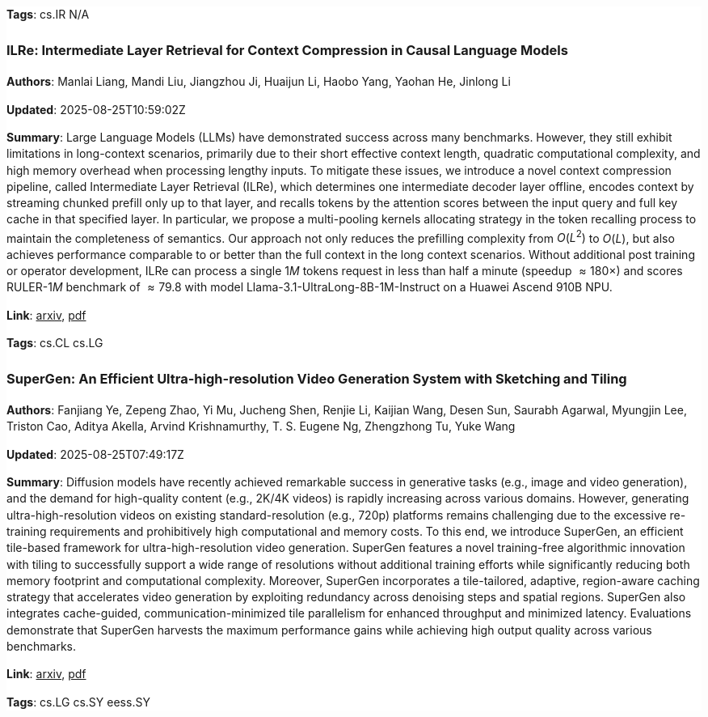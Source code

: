 **Tags**: cs.IR N/A 



### ILRe: Intermediate Layer Retrieval for Context Compression in Causal   Language Models
**Authors**: Manlai Liang, Mandi Liu, Jiangzhou Ji, Huaijun Li, Haobo Yang, Yaohan He, Jinlong Li

**Updated**: 2025-08-25T10:59:02Z

**Summary**: Large Language Models (LLMs) have demonstrated success across many benchmarks. However, they still exhibit limitations in long-context scenarios, primarily due to their short effective context length, quadratic computational complexity, and high memory overhead when processing lengthy inputs. To mitigate these issues, we introduce a novel context compression pipeline, called Intermediate Layer Retrieval (ILRe), which determines one intermediate decoder layer offline, encodes context by streaming chunked prefill only up to that layer, and recalls tokens by the attention scores between the input query and full key cache in that specified layer. In particular, we propose a multi-pooling kernels allocating strategy in the token recalling process to maintain the completeness of semantics. Our approach not only reduces the prefilling complexity from $O(L^2)$ to $O(L)$, but also achieves performance comparable to or better than the full context in the long context scenarios. Without additional post training or operator development, ILRe can process a single $1M$ tokens request in less than half a minute (speedup $\approx 180\times$) and scores RULER-$1M$ benchmark of $\approx 79.8$ with model Llama-3.1-UltraLong-8B-1M-Instruct on a Huawei Ascend 910B NPU.

**Link**: [arxiv](http://arxiv.org/abs/2508.17892v1),  [pdf](http://arxiv.org/pdf/2508.17892v1)

**Tags**: cs.CL cs.LG 



### SuperGen: An Efficient Ultra-high-resolution Video Generation System   with Sketching and Tiling
**Authors**: Fanjiang Ye, Zepeng Zhao, Yi Mu, Jucheng Shen, Renjie Li, Kaijian Wang, Desen Sun, Saurabh Agarwal, Myungjin Lee, Triston Cao, Aditya Akella, Arvind Krishnamurthy, T. S. Eugene Ng, Zhengzhong Tu, Yuke Wang

**Updated**: 2025-08-25T07:49:17Z

**Summary**: Diffusion models have recently achieved remarkable success in generative tasks (e.g., image and video generation), and the demand for high-quality content (e.g., 2K/4K videos) is rapidly increasing across various domains. However, generating ultra-high-resolution videos on existing standard-resolution (e.g., 720p) platforms remains challenging due to the excessive re-training requirements and prohibitively high computational and memory costs. To this end, we introduce SuperGen, an efficient tile-based framework for ultra-high-resolution video generation. SuperGen features a novel training-free algorithmic innovation with tiling to successfully support a wide range of resolutions without additional training efforts while significantly reducing both memory footprint and computational complexity. Moreover, SuperGen incorporates a tile-tailored, adaptive, region-aware caching strategy that accelerates video generation by exploiting redundancy across denoising steps and spatial regions. SuperGen also integrates cache-guided, communication-minimized tile parallelism for enhanced throughput and minimized latency. Evaluations demonstrate that SuperGen harvests the maximum performance gains while achieving high output quality across various benchmarks.

**Link**: [arxiv](http://arxiv.org/abs/2508.17756v1),  [pdf](http://arxiv.org/pdf/2508.17756v1)

**Tags**: cs.LG cs.SY eess.SY 
